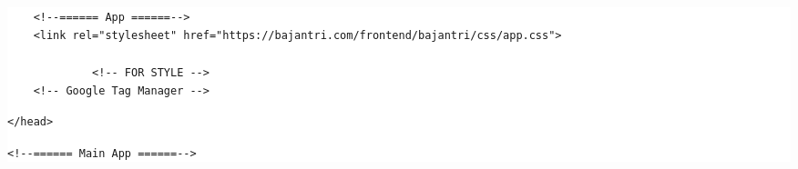         <!--====== App ======-->
        <link rel="stylesheet" href="https://bajantri.com/frontend/bajantri/css/app.css">
      
                 <!-- FOR STYLE -->
        <!-- Google Tag Manager -->
<script>(function(w,d,s,l,i){w[l]=w[l]||[];w[l].push({'gtm.start':
new Date().getTime(),event:'gtm.js'});var f=d.getElementsByTagName(s)[0],
j=d.createElement(s),dl=l!='dataLayer'?'&l='+l:'';j.async=true;j.src=
'https://www.googletagmanager.com/gtm.js?id='+i+dl;f.parentNode.insertBefore(j,f);
})(window,document,'script','dataLayer','AW-16515975960');</script>



    </head>
<body class="config">
    

    <!--====== Main App ======-->
<div id="app">

 


      
<style>
    .navbar-logo a img {
        width: 100%;
    }
    .hr-menu_sc {
        display: flex;
        justify-content: space-between;
        width: 80%;
        padding: 15px 0px;
        margin: auto;
    }
    .res_btn .outer-footer__text-wrap {
        margin-bottom:0px;
    }
    ul#accordionExample {
        margin: 0px;
        display: flex;
        padding-left: 0px;
    }
    ul#accordionExample li {
        margin: 0px 14px;
        list-style: none;
    }
    .ld_in_out_menu{
        display: none;
    }
    label#hed_text {
        font-size: 15px;
        font-family: 'Barlow';
        margin-bottom: 10px;
        display: block;
    }
    ul#accordionExample li a {
        background: #fda112;
        padding: 4px 15px;
        border-radius: 5px;
        text-transform: capitalize;
        color: #fff;
        font-size: 16px;
    }
    .nav-bar_hd {
        position: absolute;
        width: 100%;
    }
